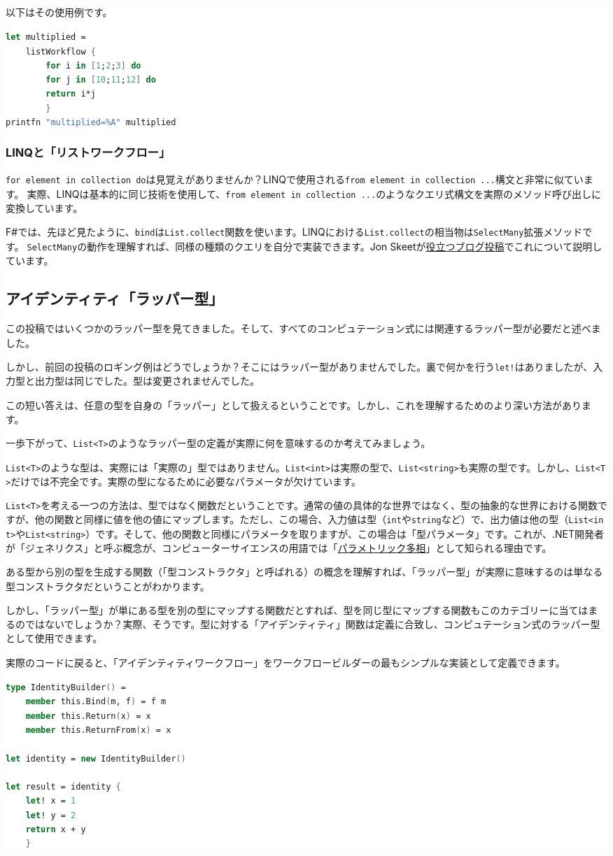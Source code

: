 以下はその使用例です。

```fsharp
let multiplied = 
    listWorkflow {
        for i in [1;2;3] do
        for j in [10;11;12] do
        return i*j
        }
printfn "multiplied=%A" multiplied 
```

### LINQと「リストワークフロー」

`for element in collection do`は見覚えがありませんか？LINQで使用される`from element in collection ...`構文と非常に似ています。
実際、LINQは基本的に同じ技術を使用して、`from element in collection ...`のようなクエリ式構文を実際のメソッド呼び出しに変換しています。

F#では、先ほど見たように、`bind`は`List.collect`関数を使います。LINQにおける`List.collect`の相当物は`SelectMany`拡張メソッドです。
`SelectMany`の動作を理解すれば、同様の種類のクエリを自分で実装できます。Jon Skeetが[役立つブログ投稿](https://codeblog.jonskeet.uk/2010/12/27/reimplementing-linq-to-objects-part-9-selectmany/)でこれについて説明しています。

## アイデンティティ「ラッパー型」

この投稿ではいくつかのラッパー型を見てきました。そして、すべてのコンピュテーション式には関連するラッパー型が必要だと述べました。

しかし、前回の投稿のロギング例はどうでしょうか？そこにはラッパー型がありませんでした。裏で何かを行う`let!`はありましたが、入力型と出力型は同じでした。型は変更されませんでした。

この短い答えは、任意の型を自身の「ラッパー」として扱えるということです。しかし、これを理解するためのより深い方法があります。

一歩下がって、`List<T>`のようなラッパー型の定義が実際に何を意味するのか考えてみましょう。

`List<T>`のような型は、実際には「実際の」型ではありません。`List<int>`は実際の型で、`List<string>`も実際の型です。しかし、`List<T>`だけでは不完全です。実際の型になるために必要なパラメータが欠けています。

`List<T>`を考える一つの方法は、型ではなく関数だということです。通常の値の具体的な世界ではなく、型の抽象的な世界における関数ですが、他の関数と同様に値を他の値にマップします。ただし、この場合、入力値は型（`int`や`string`など）で、出力値は他の型（`List<int>`や`List<string>`）です。そして、他の関数と同様にパラメータを取りますが、この場合は「型パラメータ」です。これが、.NET開発者が「ジェネリクス」と呼ぶ概念が、コンピューターサイエンスの用語では「[パラメトリック多相](https://ja.wikipedia.org/wiki/%E3%83%9D%E3%83%AA%E3%83%A2%E3%83%BC%E3%83%95%E3%82%A3%E3%82%BA%E3%83%A0#%E3%83%91%E3%83%A9%E3%83%A1%E3%83%88%E3%83%AA%E3%83%83%E3%82%AF%E5%A4%9A%E7%9B%B8)」として知られる理由です。

ある型から別の型を生成する関数（「型コンストラクタ」と呼ばれる）の概念を理解すれば、「ラッパー型」が実際に意味するのは単なる型コンストラクタだということがわかります。

しかし、「ラッパー型」が単にある型を別の型にマップする関数だとすれば、型を同じ型にマップする関数もこのカテゴリーに当てはまるのではないでしょうか？実際、そうです。型に対する「アイデンティティ」関数は定義に合致し、コンピュテーション式のラッパー型として使用できます。

実際のコードに戻ると、「アイデンティティワークフロー」をワークフロービルダーの最もシンプルな実装として定義できます。

```fsharp
type IdentityBuilder() =
    member this.Bind(m, f) = f m
    member this.Return(x) = x
    member this.ReturnFrom(x) = x

let identity = new IdentityBuilder()

let result = identity {
    let! x = 1
    let! y = 2
    return x + y
    } 
```
